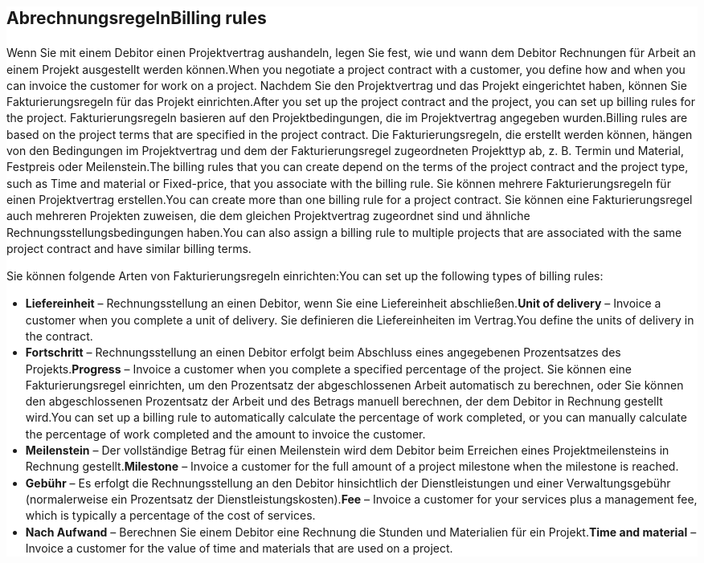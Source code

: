 
## <a name="billing-rules"></a><span data-ttu-id="67c7e-242">Abrechnungsregeln</span><span class="sxs-lookup"><span data-stu-id="67c7e-242">Billing rules</span></span>
<span data-ttu-id="67c7e-243">Wenn Sie mit einem Debitor einen Projektvertrag aushandeln, legen Sie fest, wie und wann dem Debitor Rechnungen für Arbeit an einem Projekt ausgestellt werden können.</span><span class="sxs-lookup"><span data-stu-id="67c7e-243">When you negotiate a project contract with a customer, you define how and when you can invoice the customer for work on a project.</span></span> <span data-ttu-id="67c7e-244">Nachdem Sie den Projektvertrag und das Projekt eingerichtet haben, können Sie Fakturierungsregeln für das Projekt einrichten.</span><span class="sxs-lookup"><span data-stu-id="67c7e-244">After you set up the project contract and the project, you can set up billing rules for the project.</span></span> <span data-ttu-id="67c7e-245">Fakturierungsregeln basieren auf den Projektbedingungen, die im Projektvertrag angegeben wurden.</span><span class="sxs-lookup"><span data-stu-id="67c7e-245">Billing rules are based on the project terms that are specified in the project contract.</span></span> <span data-ttu-id="67c7e-246">Die Fakturierungsregeln, die erstellt werden können, hängen von den Bedingungen im Projektvertrag und dem der Fakturierungsregel zugeordneten Projekttyp ab, z. B. Termin und Material, Festpreis oder Meilenstein.</span><span class="sxs-lookup"><span data-stu-id="67c7e-246">The billing rules that you can create depend on the terms of the project contract and the project type, such as Time and material or Fixed-price, that you associate with the billing rule.</span></span> <span data-ttu-id="67c7e-247">Sie können mehrere Fakturierungsregeln für einen Projektvertrag erstellen.</span><span class="sxs-lookup"><span data-stu-id="67c7e-247">You can create more than one billing rule for a project contract.</span></span> <span data-ttu-id="67c7e-248">Sie können eine Fakturierungsregel auch mehreren Projekten zuweisen, die dem gleichen Projektvertrag zugeordnet sind und ähnliche Rechnungsstellungsbedingungen haben.</span><span class="sxs-lookup"><span data-stu-id="67c7e-248">You can also assign a billing rule to multiple projects that are associated with the same project contract and have similar billing terms.</span></span> 

<span data-ttu-id="67c7e-249">Sie können folgende Arten von Fakturierungsregeln einrichten:</span><span class="sxs-lookup"><span data-stu-id="67c7e-249">You can set up the following types of billing rules:</span></span>

-   <span data-ttu-id="67c7e-250">**Liefereinheit** – Rechnungsstellung an einen Debitor, wenn Sie eine Liefereinheit abschließen.</span><span class="sxs-lookup"><span data-stu-id="67c7e-250">**Unit of delivery** – Invoice a customer when you complete a unit of delivery.</span></span> <span data-ttu-id="67c7e-251">Sie definieren die Liefereinheiten im Vertrag.</span><span class="sxs-lookup"><span data-stu-id="67c7e-251">You define the units of delivery in the contract.</span></span>
-   <span data-ttu-id="67c7e-252">**Fortschritt** – Rechnungsstellung an einen Debitor erfolgt beim Abschluss eines angegebenen Prozentsatzes des Projekts.</span><span class="sxs-lookup"><span data-stu-id="67c7e-252">**Progress** – Invoice a customer when you complete a specified percentage of the project.</span></span> <span data-ttu-id="67c7e-253">Sie können eine Fakturierungsregel einrichten, um den Prozentsatz der abgeschlossenen Arbeit automatisch zu berechnen, oder Sie können den abgeschlossenen Prozentsatz der Arbeit und des Betrags manuell berechnen, der dem Debitor in Rechnung gestellt wird.</span><span class="sxs-lookup"><span data-stu-id="67c7e-253">You can set up a billing rule to automatically calculate the percentage of work completed, or you can manually calculate the percentage of work completed and the amount to invoice the customer.</span></span>
-   <span data-ttu-id="67c7e-254">**Meilenstein** – Der vollständige Betrag für einen Meilenstein wird dem Debitor beim Erreichen eines Projektmeilensteins in Rechnung gestellt.</span><span class="sxs-lookup"><span data-stu-id="67c7e-254">**Milestone** – Invoice a customer for the full amount of a project milestone when the milestone is reached.</span></span>
-   <span data-ttu-id="67c7e-255">**Gebühr** – Es erfolgt die Rechnungsstellung an den Debitor hinsichtlich der Dienstleistungen und einer Verwaltungsgebühr (normalerweise ein Prozentsatz der Dienstleistungskosten).</span><span class="sxs-lookup"><span data-stu-id="67c7e-255">**Fee** – Invoice a customer for your services plus a management fee, which is typically a percentage of the cost of services.</span></span>
-   <span data-ttu-id="67c7e-256">**Nach Aufwand** – Berechnen Sie einem Debitor eine Rechnung die Stunden und Materialien für ein Projekt.</span><span class="sxs-lookup"><span data-stu-id="67c7e-256">**Time and material** – Invoice a customer for the value of time and materials that are used on a project.</span></span>
